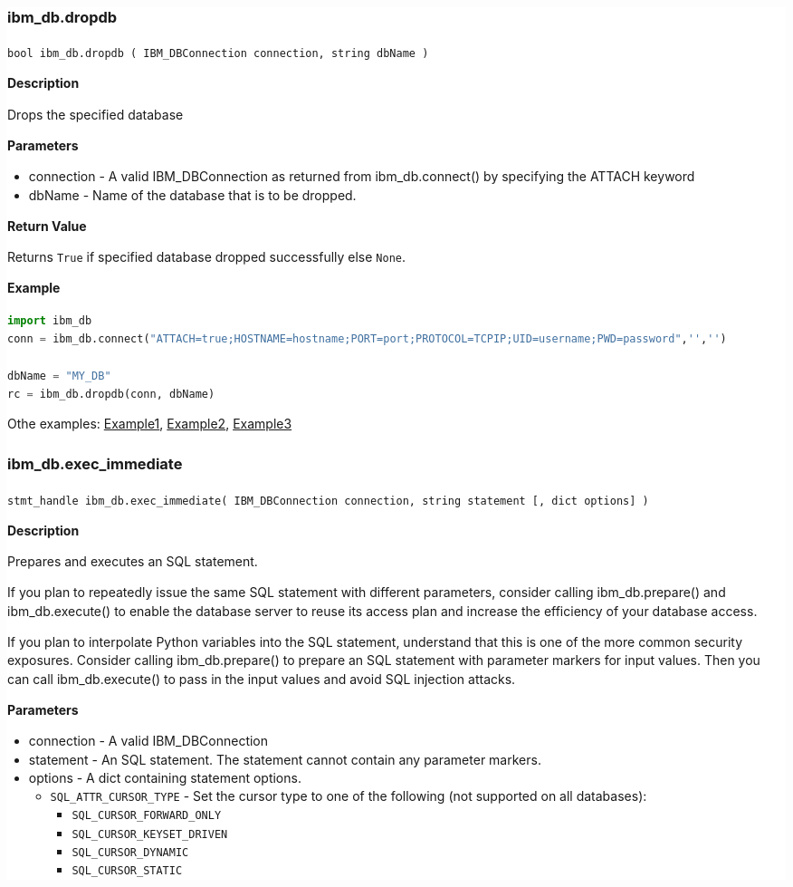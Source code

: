 ### ibm_db.dropdb ###
`bool ibm_db.dropdb ( IBM_DBConnection connection, string dbName )`

**Description**

Drops the specified database

**Parameters**

* connection - A valid IBM_DBConnection as returned from ibm_db.connect() by specifying the ATTACH keyword
* dbName - Name of the database that is to be dropped.

**Return Value**

Returns `True` if specified database dropped successfully else `None`.

**Example**
```python
import ibm_db
conn = ibm_db.connect("ATTACH=true;HOSTNAME=hostname;PORT=port;PROTOCOL=TCPIP;UID=username;PWD=password",'','')

dbName = "MY_DB"
rc = ibm_db.dropdb(conn, dbName)
```
Othe examples:
[Example1](https://github.com/IBM/db2-python/blob/master/Python_Examples/ibm_db/ibm_db-dropdb_LOCAL.py),
[Example2](https://github.com/IBM/db2-python/blob/master/Python_Examples/ibm_db/ibm_db-dropdb_REMOTE.py),
[Example3](https://github.com/ibmdb/python-ibmdb/blob/master/IBM_DB/ibm_db/tests/test_createDropDB.py)

### ibm_db.exec_immediate ###
`stmt_handle ibm_db.exec_immediate( IBM_DBConnection connection, string statement [, dict options] )`

**Description**

Prepares and executes an SQL statement.

If you plan to repeatedly issue the same SQL statement with different
parameters, consider calling ibm_db.prepare() and ibm_db.execute() to
enable the database server to reuse its access plan and increase the
efficiency of your database access.

If you plan to interpolate Python variables into the SQL statement,
understand that this is one of the more common security exposures.
Consider calling ibm_db.prepare() to prepare an SQL statement with
parameter markers for input values. Then you can call ibm_db.execute()
to pass in the input values and avoid SQL injection attacks.

**Parameters**

* connection - A valid IBM_DBConnection
* statement - An SQL statement. The statement cannot contain any parameter markers.
* options - A dict containing statement options.
    * `SQL_ATTR_CURSOR_TYPE` - Set the cursor type to one of the following (not supported on all databases):
        * `SQL_CURSOR_FORWARD_ONLY`
        * `SQL_CURSOR_KEYSET_DRIVEN`
        * `SQL_CURSOR_DYNAMIC`
        * `SQL_CURSOR_STATIC`
